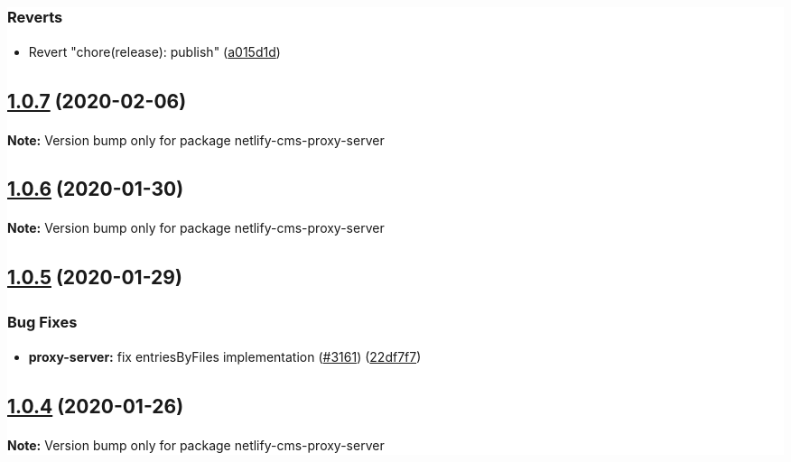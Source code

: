 
### Reverts

* Revert "chore(release): publish" ([a015d1d](https://github.com/decaporg/decap-cms/tree/master/packages/netlify-cms-proxy-server/commit/a015d1d92a4b1c0130c44fcef1c9ecdb157a0f07))





## [1.0.7](https://github.com/decaporg/decap-cms/tree/master/packages/netlify-cms-proxy-server/compare/netlify-cms-proxy-server@1.0.6...netlify-cms-proxy-server@1.0.7) (2020-02-06)

**Note:** Version bump only for package netlify-cms-proxy-server





## [1.0.6](https://github.com/decaporg/decap-cms/tree/master/packages/netlify-cms-proxy-server/compare/netlify-cms-proxy-server@1.0.5...netlify-cms-proxy-server@1.0.6) (2020-01-30)

**Note:** Version bump only for package netlify-cms-proxy-server





## [1.0.5](https://github.com/decaporg/decap-cms/tree/master/packages/netlify-cms-proxy-server/compare/netlify-cms-proxy-server@1.0.4...netlify-cms-proxy-server@1.0.5) (2020-01-29)


### Bug Fixes

* **proxy-server:** fix entriesByFiles implementation ([#3161](https://github.com/decaporg/decap-cms/tree/master/packages/netlify-cms-proxy-server/issues/3161)) ([22df7f7](https://github.com/decaporg/decap-cms/tree/master/packages/netlify-cms-proxy-server/commit/22df7f7ae1c63d5275156c13202ee2cba8edfe30))





## [1.0.4](https://github.com/decaporg/decap-cms/tree/master/packages/netlify-cms-proxy-server/compare/netlify-cms-proxy-server@1.0.3...netlify-cms-proxy-server@1.0.4) (2020-01-26)

**Note:** Version bump only for package netlify-cms-proxy-server




